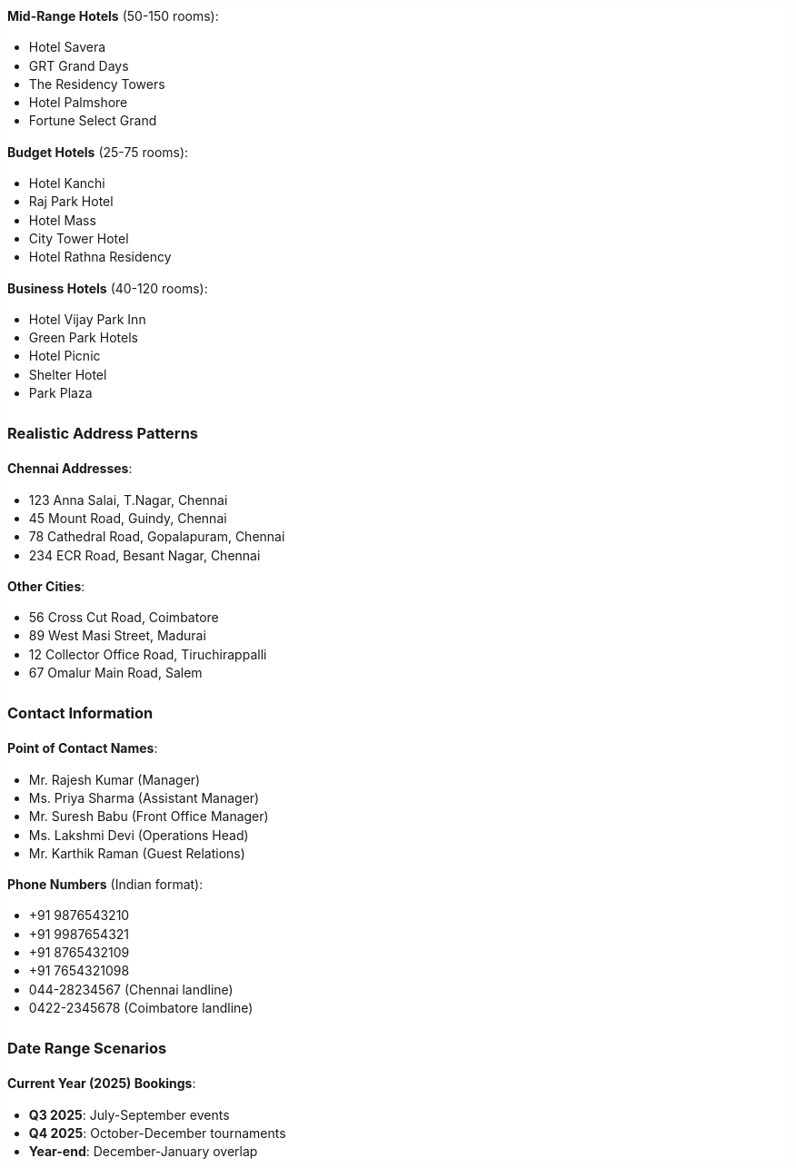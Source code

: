 **Mid-Range Hotels** (50-150 rooms):
- Hotel Savera
- GRT Grand Days
- The Residency Towers
- Hotel Palmshore
- Fortune Select Grand

**Budget Hotels** (25-75 rooms):
- Hotel Kanchi
- Raj Park Hotel
- Hotel Mass
- City Tower Hotel
- Hotel Rathna Residency

**Business Hotels** (40-120 rooms):
- Hotel Vijay Park Inn
- Green Park Hotels
- Hotel Picnic
- Shelter Hotel
- Park Plaza

### Realistic Address Patterns
**Chennai Addresses**:
- 123 Anna Salai, T.Nagar, Chennai
- 45 Mount Road, Guindy, Chennai  
- 78 Cathedral Road, Gopalapuram, Chennai
- 234 ECR Road, Besant Nagar, Chennai

**Other Cities**:
- 56 Cross Cut Road, Coimbatore
- 89 West Masi Street, Madurai
- 12 Collector Office Road, Tiruchirappalli
- 67 Omalur Main Road, Salem

### Contact Information
**Point of Contact Names**:
- Mr. Rajesh Kumar (Manager)
- Ms. Priya Sharma (Assistant Manager)
- Mr. Suresh Babu (Front Office Manager)
- Ms. Lakshmi Devi (Operations Head)
- Mr. Karthik Raman (Guest Relations)

**Phone Numbers** (Indian format):
- +91 9876543210
- +91 9987654321
- +91 8765432109
- +91 7654321098
- 044-28234567 (Chennai landline)
- 0422-2345678 (Coimbatore landline)

### Date Range Scenarios

**Current Year (2025) Bookings**:
- **Q3 2025**: July-September events
- **Q4 2025**: October-December tournaments
- **Year-end**: December-January overlap
